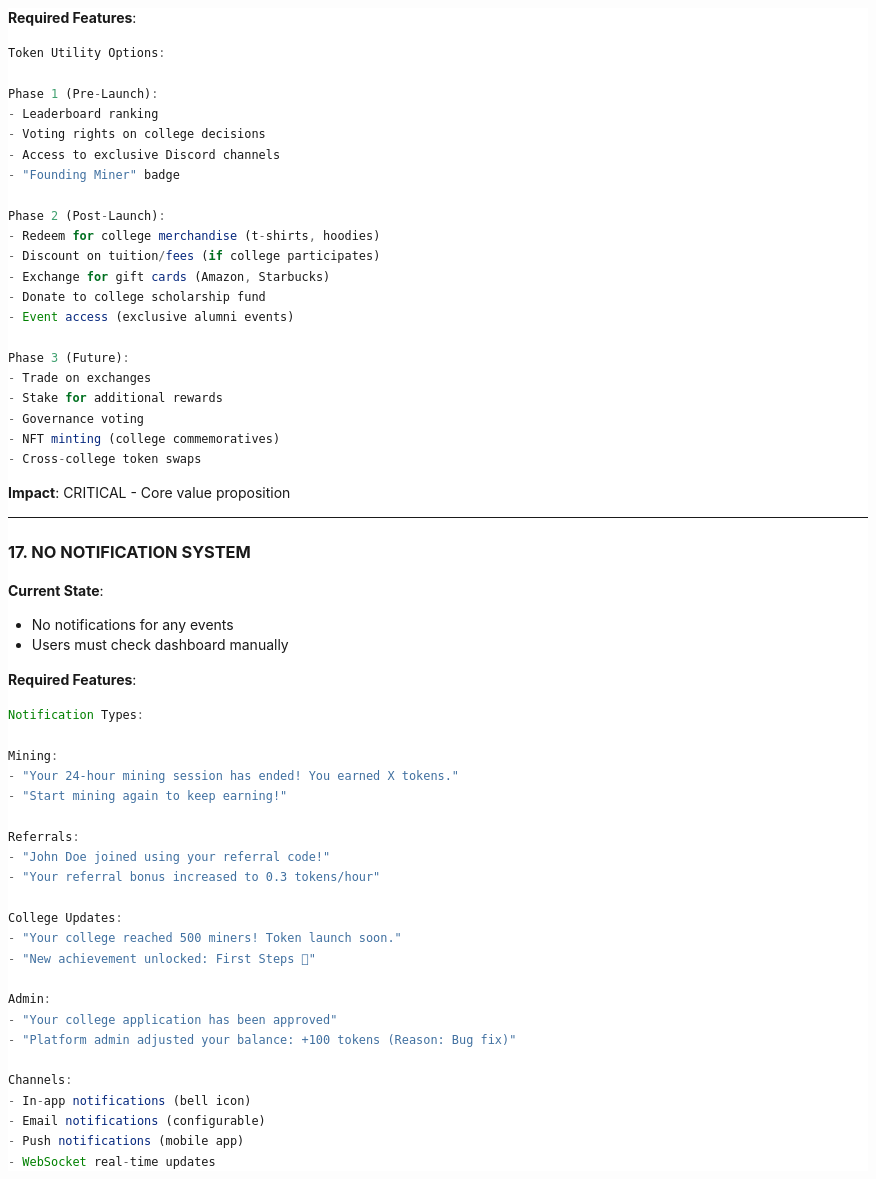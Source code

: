 **Required Features**:
```javascript
Token Utility Options:

Phase 1 (Pre-Launch):
- Leaderboard ranking
- Voting rights on college decisions
- Access to exclusive Discord channels
- "Founding Miner" badge

Phase 2 (Post-Launch):
- Redeem for college merchandise (t-shirts, hoodies)
- Discount on tuition/fees (if college participates)
- Exchange for gift cards (Amazon, Starbucks)
- Donate to college scholarship fund
- Event access (exclusive alumni events)

Phase 3 (Future):
- Trade on exchanges
- Stake for additional rewards
- Governance voting
- NFT minting (college commemoratives)
- Cross-college token swaps
```

**Impact**: CRITICAL - Core value proposition

---

### 17. NO NOTIFICATION SYSTEM
**Current State**:
- No notifications for any events
- Users must check dashboard manually

**Required Features**:
```javascript
Notification Types:

Mining:
- "Your 24-hour mining session has ended! You earned X tokens."
- "Start mining again to keep earning!"

Referrals:
- "John Doe joined using your referral code!"
- "Your referral bonus increased to 0.3 tokens/hour"

College Updates:
- "Your college reached 500 miners! Token launch soon."
- "New achievement unlocked: First Steps 🎉"

Admin:
- "Your college application has been approved"
- "Platform admin adjusted your balance: +100 tokens (Reason: Bug fix)"

Channels:
- In-app notifications (bell icon)
- Email notifications (configurable)
- Push notifications (mobile app)
- WebSocket real-time updates
```
